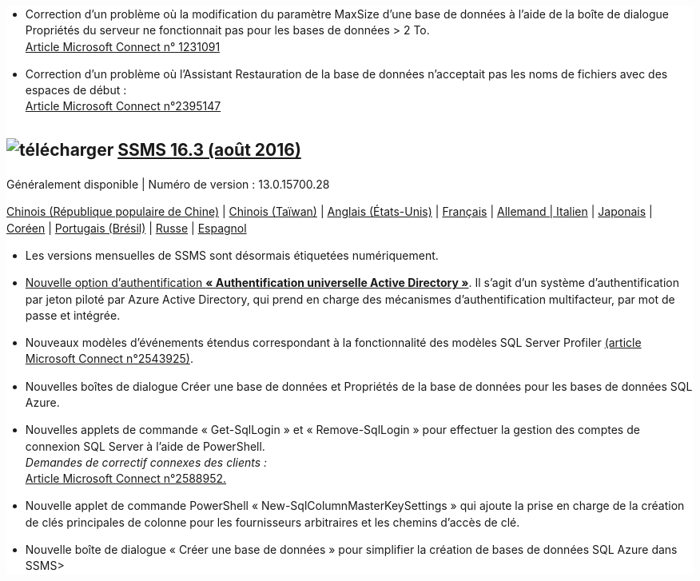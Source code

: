 *  Correction d’un problème où la modification du paramètre MaxSize d’une base de données à l’aide de la boîte de dialogue Propriétés du serveur ne fonctionnait pas pour les bases de données > 2 To.  
[Article Microsoft Connect n° 1231091](https://connect.microsoft.com/SQLServer/feedback/details/1231091)
    
*  Correction d’un problème où l’Assistant Restauration de la base de données n’acceptait pas les noms de fichiers avec des espaces de début :   
[Article Microsoft Connect n°2395147](https://connect.microsoft.com/SQLServer/feedback/details/2395147)



## <a name="downloadssdtmediadownloadpng-ssms-163-august-2016httpgomicrosoftcomfwlinklinkid824938"></a>![télécharger](../ssdt/media/download.png) [SSMS 16.3 (août 2016)](http://go.microsoft.com/fwlink/?LinkID=824938)
Généralement disponible | Numéro de version : 13.0.15700.28


[Chinois (République populaire de Chine)](https://go.microsoft.com/fwlink/?linkid=824938&clcid=0x804) | [Chinois (Taïwan)](https://go.microsoft.com/fwlink/?linkid=824938&clcid=0x404) | [Anglais (États-Unis)](https://go.microsoft.com/fwlink/?linkid=824938&clcid=0x409) | [Français](https://go.microsoft.com/fwlink/?linkid=824938&clcid=0x40c) | [Allemand | ](https://go.microsoft.com/fwlink/?linkid=824938&clcid=0x407)[Italien](https://go.microsoft.com/fwlink/?linkid=824938&clcid=0x410) | [Japonais](https://go.microsoft.com/fwlink/?linkid=824938&clcid=0x411) | [Coréen](https://go.microsoft.com/fwlink/?linkid=824938&clcid=0x412) | [Portugais (Brésil)](https://go.microsoft.com/fwlink/?linkid=824938&clcid=0x416) | [Russe](https://go.microsoft.com/fwlink/?linkid=824938&clcid=0x419) | [Espagnol](https://go.microsoft.com/fwlink/?linkid=824938&clcid=0x40a)

* Les versions mensuelles de SSMS sont désormais étiquetées numériquement.

* [Nouvelle option d’authentification **« Authentification universelle Active Directory »**](https://azure.microsoft.com/documentation/articles/sql-database-ssms-mfa-authentication/). Il s’agit d’un système d’authentification par jeton piloté par Azure Active Directory, qui prend en charge des mécanismes d’authentification multifacteur, par mot de passe et intégrée.

* Nouveaux modèles d’événements étendus correspondant à la fonctionnalité des modèles SQL Server Profiler [(article Microsoft Connect n°2543925)](../tools/sql-server-profiler/sql-server-profiler-templates.md).

* Nouvelles boîtes de dialogue Créer une base de données et Propriétés de la base de données pour les bases de données SQL Azure.

* Nouvelles applets de commande « Get-SqlLogin » et « Remove-SqlLogin » pour effectuer la gestion des comptes de connexion SQL Server à l’aide de PowerShell.  
*Demandes de correctif connexes des clients :*   
[Article Microsoft Connect n°2588952.](https://connect.microsoft.com/SQLServer/feedback/details/2588952/)

* Nouvelle applet de commande PowerShell « New-SqlColumnMasterKeySettings » qui ajoute la prise en charge de la création de clés principales de colonne pour les fournisseurs arbitraires et les chemins d’accès de clé.

* Nouvelle boîte de dialogue « Créer une base de données » pour simplifier la création de bases de données SQL Azure dans SSMS>
